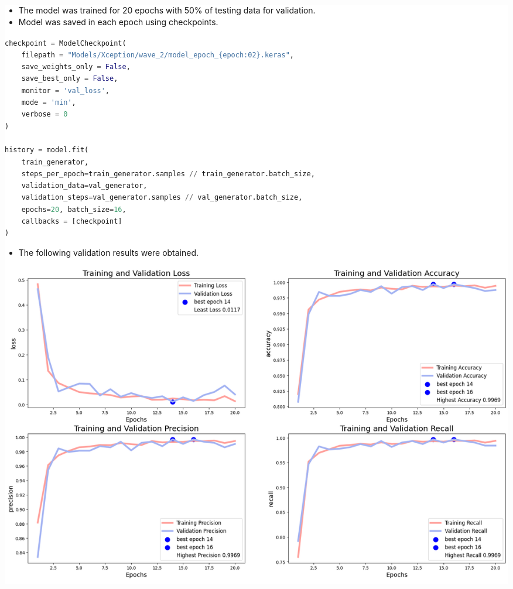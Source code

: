 - The model was trained for 20 epochs with 50% of testing data for validation.
- Model was saved in each epoch using checkpoints.

```python
checkpoint = ModelCheckpoint(
    filepath = "Models/Xception/wave_2/model_epoch_{epoch:02}.keras",
    save_weights_only = False,
    save_best_only = False,
    monitor = 'val_loss',
    mode = 'min',
    verbose = 0
)

history = model.fit(
    train_generator,
    steps_per_epoch=train_generator.samples // train_generator.batch_size,
    validation_data=val_generator,
    validation_steps=val_generator.samples // val_generator.batch_size,
    epochs=20, batch_size=16,
    callbacks = [checkpoint]
)
```

- The following validation results were obtained.

![Training and Validation Metrics](./Images/Metrics/Validation/Validation-Metrics-over-Epochs.png)
